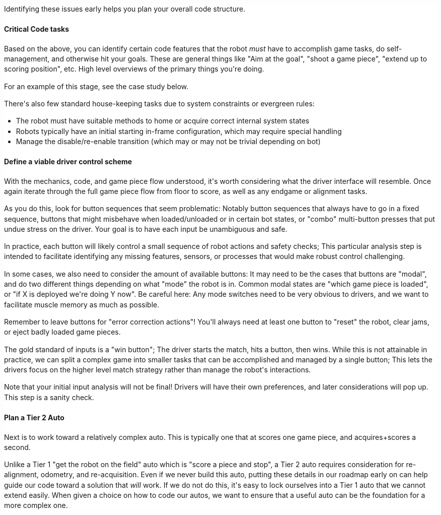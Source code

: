 Identifying these issues early helps you plan your overall code structure.

#### Critical Code tasks

Based on the above, you can identify certain code features that the robot *must* have to accomplish game tasks, do self-management, and otherwise hit your goals. These are general things like "Aim at the goal", "shoot a game piece", "extend up to scoring position", etc. High level overviews of the primary things you're doing.

For an example of this stage, see the case study below.

There's also few standard house-keeping tasks due to system constraints or evergreen rules:
- The robot must have suitable methods to home or acquire correct internal system states
- Robots typically have an initial starting in-frame configuration, which may require special handling
- Manage the disable/re-enable transition (which may or may not be trivial depending on bot) 


#### Define a viable driver control scheme

With the mechanics, code, and game piece flow understood, it's worth considering what the driver interface will resemble. Once again iterate through the full game piece flow from floor to score, as well as any endgame or alignment tasks.

As you do this, look for button sequences that seem problematic: Notably button sequences that always have to go in a fixed sequence, buttons that might misbehave when loaded/unloaded or in certain bot states, or "combo" multi-button presses that put undue stress on the driver. Your goal is to have each input be unambiguous and safe.

In practice, each button will likely control a small sequence of robot actions and safety checks; This particular analysis step is intended to facilitate identifying any missing features, sensors, or processes that would make robust control challenging. 

In some cases, we also need to consider the amount of available buttons: It may need to be the cases that buttons are "modal", and do two different things depending on what "mode" the robot is in. Common modal states are "which game piece is loaded", or "if X is deployed we're doing Y now". Be careful here: Any mode switches need to be very obvious to drivers, and we want to facilitate muscle memory as much as possible.

Remember to leave buttons for "error correction actions"! You'll always need at least one button to "reset" the robot, clear jams, or eject badly loaded game pieces. 

The gold standard of inputs is a "win button"; The driver starts the match, hits a button, then wins. While this is not attainable in practice, we can split a complex game into smaller tasks that can be accomplished and managed by a single button; This lets the drivers focus on the higher level match strategy rather than manage the robot's interactions.

Note that your initial input analysis will not be final! Drivers will have their own preferences, and later considerations will pop up. This step is a sanity check.

#### Plan a Tier 2 Auto

Next is to work toward a relatively complex auto. This is typically one that at scores one game piece, and acquires+scores a second. 

Unlike a Tier 1 "get the robot on the field" auto which is "score a piece and stop", a Tier 2 auto requires consideration for re-alignment, odometry, and re-acquisition.  Even if we never build this auto, putting these details in our roadmap early on can help guide our code toward a solution that *will* work. If we do not do this, it's easy to lock ourselves into a Tier 1 auto that we cannot extend easily. When given a choice on how to code our autos, we want to ensure that a useful auto can be the foundation for a more complex one.
